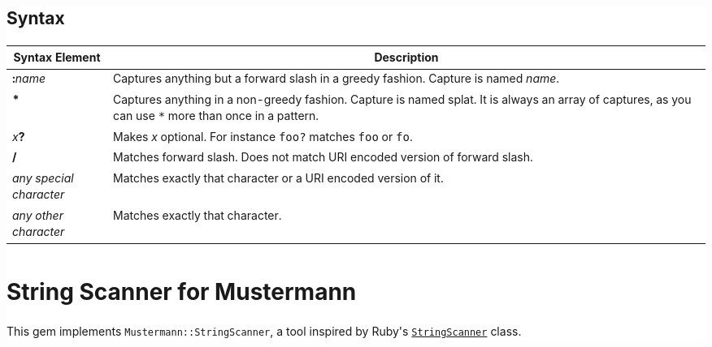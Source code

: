 ## Syntax

<table>
  <thead>
    <tr>
      <th>Syntax Element</th>
      <th>Description</th>
    </tr>
  </thead>
  <tbody>
    <tr>
      <td><b>:</b><i>name</i></td>
      <td>
        Captures anything but a forward slash in a greedy fashion. Capture is named <i>name</i>.
      </td>
    </tr>
    <tr>
      <td><b>*</b></td>
      <td>
        Captures anything in a non-greedy fashion. Capture is named splat.
        It is always an array of captures, as you can use <tt>*</tt> more than once in a pattern.
      </td>
    </tr>
    <tr>
      <td><i>x</i><b>?</b></td>
      <td>Makes <i>x</i> optional. For instance <tt>foo?</tt> matches <tt>foo</tt> or <tt>fo</tt>.</td>
    </tr>
    <tr>
      <td><b>/</b></td>
      <td>
        Matches forward slash. Does not match URI encoded version of forward slash.
      </td>
    </tr>
    <tr>
      <td><i>any special character</i></td>
      <td>Matches exactly that character or a URI encoded version of it.</td>
    </tr>
    <tr>
      <td><i>any other character</i></td>
      <td>Matches exactly that character.</td>
    </tr>
  </tbody>
</table>

<a name="-mustermann-strscan"></a>
# String Scanner for Mustermann

This gem implements `Mustermann::StringScanner`, a tool inspired by Ruby's [`StringScanner`]() class.
